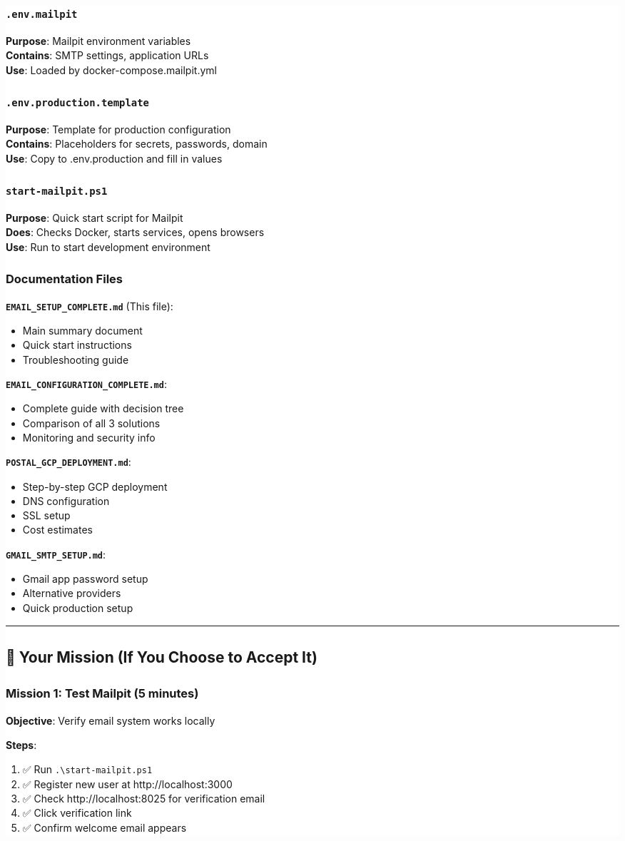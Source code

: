 ### `.env.mailpit`
**Purpose**: Mailpit environment variables  
**Contains**: SMTP settings, application URLs  
**Use**: Loaded by docker-compose.mailpit.yml

### `.env.production.template`
**Purpose**: Template for production configuration  
**Contains**: Placeholders for secrets, passwords, domain  
**Use**: Copy to .env.production and fill in values

### `start-mailpit.ps1`
**Purpose**: Quick start script for Mailpit  
**Does**: Checks Docker, starts services, opens browsers  
**Use**: Run to start development environment

### Documentation Files

**`EMAIL_SETUP_COMPLETE.md`** (This file):
- Main summary document
- Quick start instructions
- Troubleshooting guide

**`EMAIL_CONFIGURATION_COMPLETE.md`**:
- Complete guide with decision tree
- Comparison of all 3 solutions
- Monitoring and security info

**`POSTAL_GCP_DEPLOYMENT.md`**:
- Step-by-step GCP deployment
- DNS configuration
- SSL setup
- Cost estimates

**`GMAIL_SMTP_SETUP.md`**:
- Gmail app password setup
- Alternative providers
- Quick production setup

---

## 🎯 Your Mission (If You Choose to Accept It)

### Mission 1: Test Mailpit (5 minutes)

**Objective**: Verify email system works locally

**Steps**:
1. ✅ Run `.\start-mailpit.ps1`
2. ✅ Register new user at http://localhost:3000
3. ✅ Check http://localhost:8025 for verification email
4. ✅ Click verification link
5. ✅ Confirm welcome email appears
